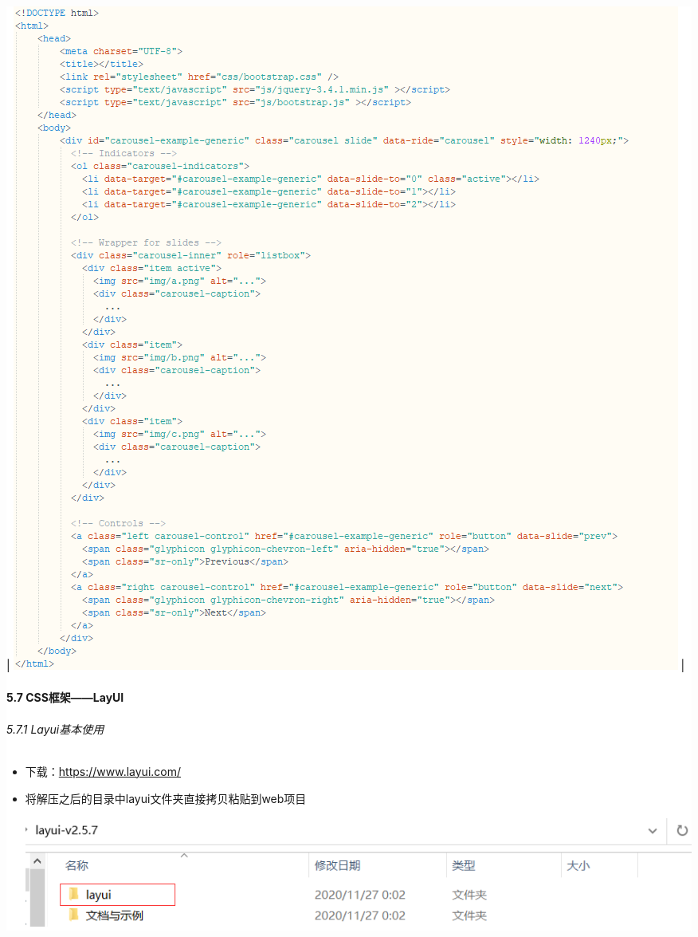 | ![1610437971483.png](/posts/实训笔记/千峰实训3-1/1610437971483.png) |

#### 5.7 CSS框架——LayUI

###### 5.7.1 Layui基本使用

- 下载：https://www.layui.com/

- 将解压之后的目录中layui文件夹直接拷贝粘贴到web项目

  ![1610438252943.png](/posts/实训笔记/千峰实训3-1/1610438252943.png)
